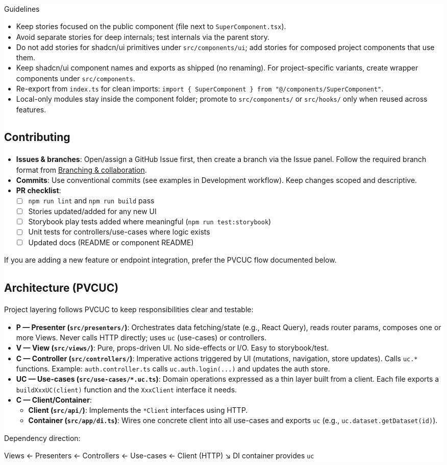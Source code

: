 Guidelines

- Keep stories focused on the public component (file next to `SuperComponent.tsx`).
- Avoid separate stories for deep internals; test internals via the parent story.
- Do not add stories for shadcn/ui primitives under `src/components/ui`; add stories for composed project components that use them.
- Keep shadcn/ui component names and exports as shipped (no renaming). For project-specific variants, create wrapper components under `src/components`.
- Re-export from `index.ts` for clean imports: `import { SuperComponent } from "@/components/SuperComponent"`.
- Local-only modules stay inside the component folder; promote to `src/components/` or `src/hooks/` only when reused across features.

## Contributing

- **Issues & branches**: Open/assign a GitHub Issue first, then create a branch via the Issue panel. Follow the required branch format from [Branching & collaboration](#branching--collaboration).
- **Commits**: Use conventional commits (see examples in Development workflow). Keep changes scoped and descriptive.
- **PR checklist**:
  - [ ] `npm run lint` and `npm run build` pass
  - [ ] Stories updated/added for any new UI
  - [ ] Storybook play tests added where meaningful (`npm run test:storybook`)
  - [ ] Unit tests for controllers/use-cases where logic exists
  - [ ] Updated docs (README or component README)

If you are adding a new feature or endpoint integration, prefer the PVCUC flow documented below.

## Architecture (PVCUC)

Project layering follows PVCUC to keep responsibilities clear and testable:

- **P — Presenter (`src/presenters/`)**: Orchestrates data fetching/state (e.g., React Query), reads router params, composes one or more Views. Never calls HTTP directly; uses `uc` (use-cases) or controllers.
- **V — View (`src/views/`)**: Pure, props-driven UI. No side-effects or I/O. Easy to storybook/test.
- **C — Controller (`src/controllers/`)**: Imperative actions triggered by UI (mutations, navigation, store updates). Calls `uc.*` functions. Example: `auth.controller.ts` calls `uc.auth.login(...)` and updates the auth store.
- **UC — Use-cases (`src/use-cases/*.uc.ts`)**: Domain operations expressed as a thin layer built from a client. Each file exports a `buildXxxUC(client)` function and the `XxxClient` interface it needs.
- **C — Client/Container**:
  - **Client (`src/api/`)**: Implements the `*Client` interfaces using HTTP.
  - **Container (`src/app/di.ts`)**: Wires one concrete client into all use-cases and exports `uc` (e.g., `uc.dataset.getDataset(id)`).

Dependency direction:

Views ← Presenters ← Controllers ← Use-cases ← Client (HTTP)
↘ DI container provides `uc`

